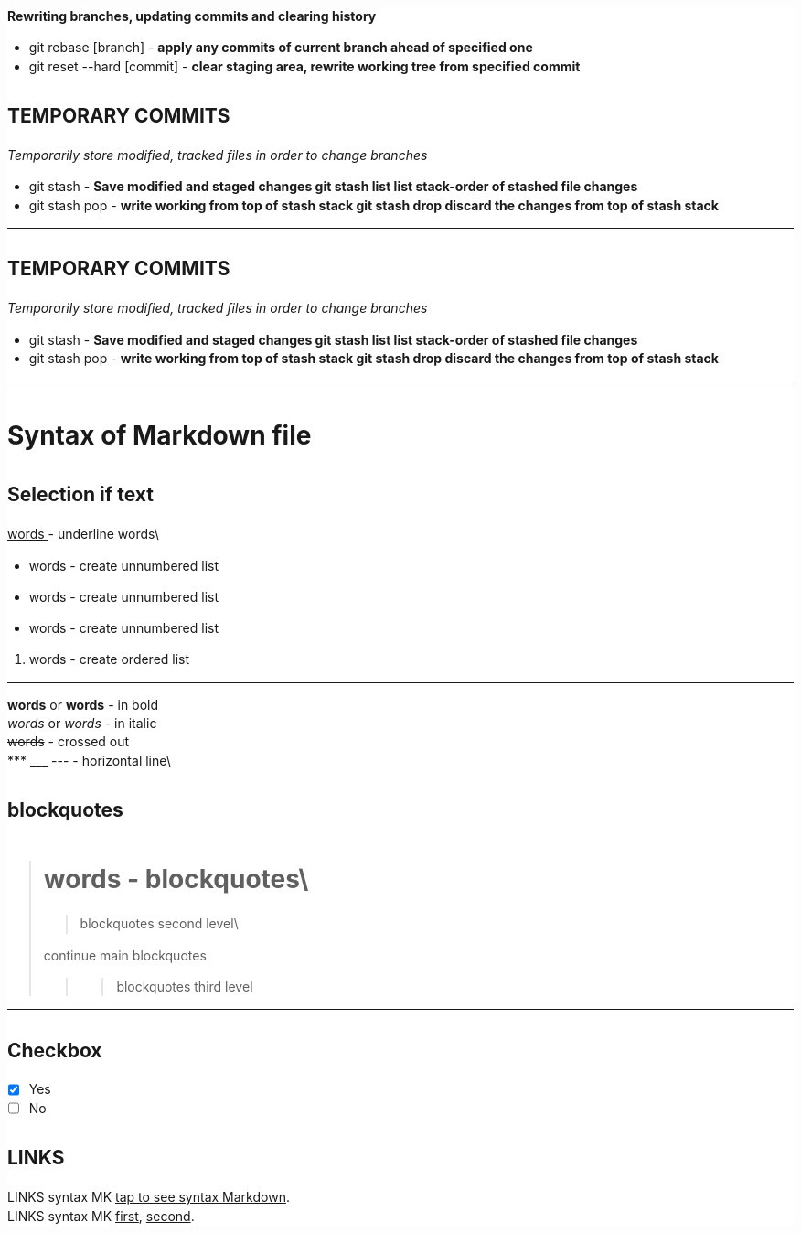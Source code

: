 __Rewriting branches, updating commits and clearing history__
* git rebase [branch] - __apply any commits of current branch ahead of specified one__
* git reset --hard [commit] - __clear staging area, rewrite working tree from specified commit__
## TEMPORARY COMMITS
*Temporarily store modified, tracked files in order to change branches*
* git stash - __Save modified and staged changes git stash list list stack-order of stashed file changes__
* git stash pop - __write working from top of stash stack git stash drop discard the changes from top of stash stack__
***
## TEMPORARY COMMITS
*Temporarily store modified, tracked files in order to change branches*
* git stash - __Save modified and staged changes git stash list list stack-order of stashed file changes__
* git stash pop - __write working from top of stash stack git stash drop discard the changes from top of stash stack__
***
# Syntax of Markdown file
## Selection if text
<u> words </u> - underline words\
* words - create unnumbered list
- words - create unnumbered list
+ words - create unnumbered list
1. words - create ordered list
----
__words__ or **words** - in bold\
*words* or _words_ - in italic\
~~words~~ - crossed out\
*** ___ --- - horizontal line\
## blockquotes
> # words - blockquotes\
>> blockquotes second level\
>
>continue main blockquotes 
>>> blockquotes third level
>
---

## Checkbox
  - [x] Yes
  - [ ] No

## LINKS
LINKS syntax MK [tap to see syntax Markdown](https://paulradzkov.com/2014/markdown_cheatsheet/).\
LINKS syntax MK [first][1], [second][2].


[1]: https://skillbox.ru/media/code/yazyk-razmetki-markdown-shpargalka-po-sintaksisu-s-primerami/#stk-1 "first"
[2]: https://texterra.ru/blog/ischerpyvayushchaya-shpargalka-po-sintaksisu-razmetki-markdown-na-zametku-avtoram-veb-razrabotchikam.html (second) 
[1]: https://www.google.com/search?q=fishes&tbm=isch&ved=2ahUKEwji-bGvhJOBAxWa7bsIHeOWDigQ2-cCegQIABAA&oq=fishes&gs_lcp=CgNpbWcQAzIFCAAQgAQyBwgAEIoFEEMyBQgAEIAEMgUIABCABDIHCAAQigUQQzIFCAAQgAQyBQgAEIAEMgUIABCABDIFCAAQgAQyBQgAEIAEOgQIIxAnUKkGWPANYLUQaABwAHgAgAHnAogB_AmSAQcwLjYuMC4xmAEAoAEBqgELZ3dzLXdpei1pbWfAAQE&sclient=img&ei=WuT2ZOLkOJrb7_UP4626wAI&bih=650&biw=1396 (link) 
[2]: https://www.youtube.com/results?search_query=animals+in+nature (here)